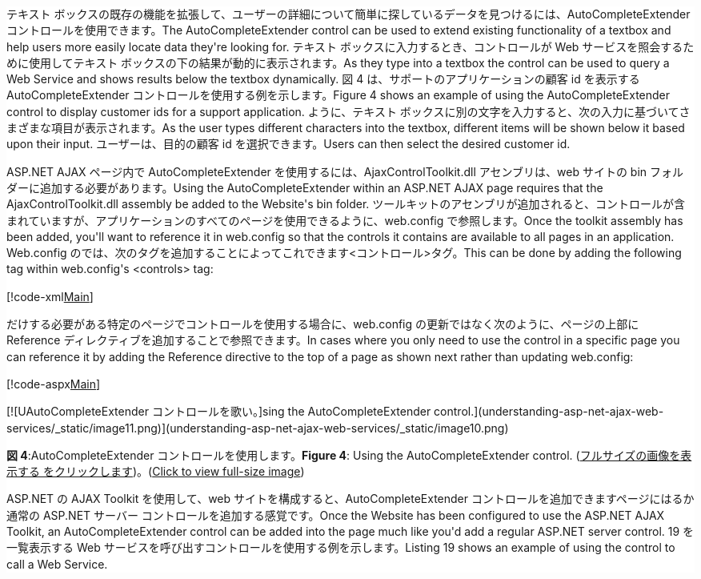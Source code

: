 <span data-ttu-id="c5e3d-317">テキスト ボックスの既存の機能を拡張して、ユーザーの詳細について簡単に探しているデータを見つけるには、AutoCompleteExtender コントロールを使用できます。</span><span class="sxs-lookup"><span data-stu-id="c5e3d-317">The AutoCompleteExtender control can be used to extend existing functionality of a textbox and help users more easily locate data they're looking for.</span></span> <span data-ttu-id="c5e3d-318">テキスト ボックスに入力するとき、コントロールが Web サービスを照会するために使用してテキスト ボックスの下の結果が動的に表示されます。</span><span class="sxs-lookup"><span data-stu-id="c5e3d-318">As they type into a textbox the control can be used to query a Web Service and shows results below the textbox dynamically.</span></span> <span data-ttu-id="c5e3d-319">図 4 は、サポートのアプリケーションの顧客 id を表示する AutoCompleteExtender コントロールを使用する例を示します。</span><span class="sxs-lookup"><span data-stu-id="c5e3d-319">Figure 4 shows an example of using the AutoCompleteExtender control to display customer ids for a support application.</span></span> <span data-ttu-id="c5e3d-320">ように、テキスト ボックスに別の文字を入力すると、次の入力に基づいてさまざまな項目が表示されます。</span><span class="sxs-lookup"><span data-stu-id="c5e3d-320">As the user types different characters into the textbox, different items will be shown below it based upon their input.</span></span> <span data-ttu-id="c5e3d-321">ユーザーは、目的の顧客 id を選択できます。</span><span class="sxs-lookup"><span data-stu-id="c5e3d-321">Users can then select the desired customer id.</span></span>

<span data-ttu-id="c5e3d-322">ASP.NET AJAX ページ内で AutoCompleteExtender を使用するには、AjaxControlToolkit.dll アセンブリは、web サイトの bin フォルダーに追加する必要があります。</span><span class="sxs-lookup"><span data-stu-id="c5e3d-322">Using the AutoCompleteExtender within an ASP.NET AJAX page requires that the AjaxControlToolkit.dll assembly be added to the Website's bin folder.</span></span> <span data-ttu-id="c5e3d-323">ツールキットのアセンブリが追加されると、コントロールが含まれていますが、アプリケーションのすべてのページを使用できるように、web.config で参照します。</span><span class="sxs-lookup"><span data-stu-id="c5e3d-323">Once the toolkit assembly has been added, you'll want to reference it in web.config so that the controls it contains are available to all pages in an application.</span></span> <span data-ttu-id="c5e3d-324">Web.config のでは、次のタグを追加することによってこれできます&lt;コントロール&gt;タグ。</span><span class="sxs-lookup"><span data-stu-id="c5e3d-324">This can be done by adding the following tag within web.config's &lt;controls&gt; tag:</span></span>

[!code-xml[Main](understanding-asp-net-ajax-web-services/samples/sample24.xml)]

<span data-ttu-id="c5e3d-325">だけする必要がある特定のページでコントロールを使用する場合に、web.config の更新ではなく次のように、ページの上部に Reference ディレクティブを追加することで参照できます。</span><span class="sxs-lookup"><span data-stu-id="c5e3d-325">In cases where you only need to use the control in a specific page you can reference it by adding the Reference directive to the top of a page as shown next rather than updating web.config:</span></span>

[!code-aspx[Main](understanding-asp-net-ajax-web-services/samples/sample25.aspx)]


[![U<span data-ttu-id="c5e3d-326">AutoCompleteExtender コントロールを歌い。]</span><span class="sxs-lookup"><span data-stu-id="c5e3d-326">sing the AutoCompleteExtender control.]</span></span>(understanding-asp-net-ajax-web-services/_static/image11.png)](understanding-asp-net-ajax-web-services/_static/image10.png)

<span data-ttu-id="c5e3d-327">**図 4**:AutoCompleteExtender コントロールを使用します。</span><span class="sxs-lookup"><span data-stu-id="c5e3d-327">**Figure 4**: Using the AutoCompleteExtender control.</span></span>  <span data-ttu-id="c5e3d-328">([フルサイズの画像を表示する をクリックします](understanding-asp-net-ajax-web-services/_static/image12.png))。</span><span class="sxs-lookup"><span data-stu-id="c5e3d-328">([Click to view full-size image](understanding-asp-net-ajax-web-services/_static/image12.png))</span></span>


<span data-ttu-id="c5e3d-329">ASP.NET の AJAX Toolkit を使用して、web サイトを構成すると、AutoCompleteExtender コントロールを追加できますページにはるか通常の ASP.NET サーバー コントロールを追加する感覚です。</span><span class="sxs-lookup"><span data-stu-id="c5e3d-329">Once the Website has been configured to use the ASP.NET AJAX Toolkit, an AutoCompleteExtender control can be added into the page much like you'd add a regular ASP.NET server control.</span></span> <span data-ttu-id="c5e3d-330">19 を一覧表示する Web サービスを呼び出すコントロールを使用する例を示します。</span><span class="sxs-lookup"><span data-stu-id="c5e3d-330">Listing 19 shows an example of using the control to call a Web Service.</span></span>
